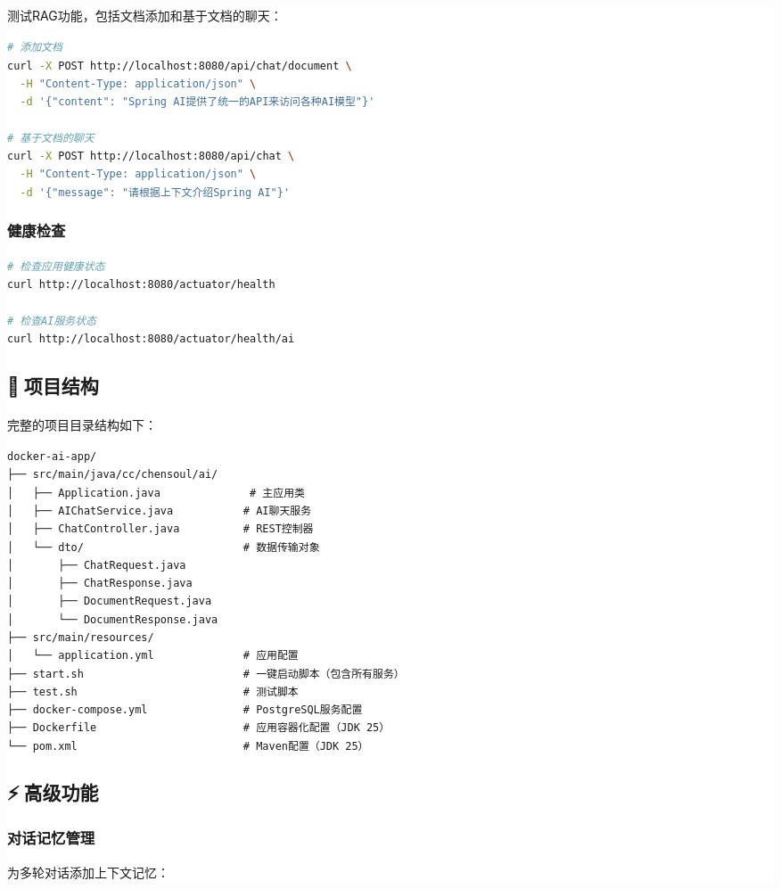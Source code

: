 测试RAG功能，包括文档添加和基于文档的聊天：

```bash
# 添加文档
curl -X POST http://localhost:8080/api/chat/document \
  -H "Content-Type: application/json" \
  -d '{"content": "Spring AI提供了统一的API来访问各种AI模型"}'

# 基于文档的聊天
curl -X POST http://localhost:8080/api/chat \
  -H "Content-Type: application/json" \
  -d '{"message": "请根据上下文介绍Spring AI"}'
```

### 健康检查

```bash
# 检查应用健康状态
curl http://localhost:8080/actuator/health

# 检查AI服务状态
curl http://localhost:8080/actuator/health/ai
```

## 📁 项目结构

完整的项目目录结构如下：

```
docker-ai-app/
├── src/main/java/cc/chensoul/ai/
│   ├── Application.java              # 主应用类
│   ├── AIChatService.java           # AI聊天服务
│   ├── ChatController.java          # REST控制器
│   └── dto/                         # 数据传输对象
│       ├── ChatRequest.java
│       ├── ChatResponse.java
│       ├── DocumentRequest.java
│       └── DocumentResponse.java
├── src/main/resources/
│   └── application.yml              # 应用配置
├── start.sh                         # 一键启动脚本（包含所有服务）
├── test.sh                          # 测试脚本
├── docker-compose.yml               # PostgreSQL服务配置
├── Dockerfile                       # 应用容器化配置（JDK 25）
└── pom.xml                          # Maven配置（JDK 25）
```

## ⚡ 高级功能

### 对话记忆管理

为多轮对话添加上下文记忆：
